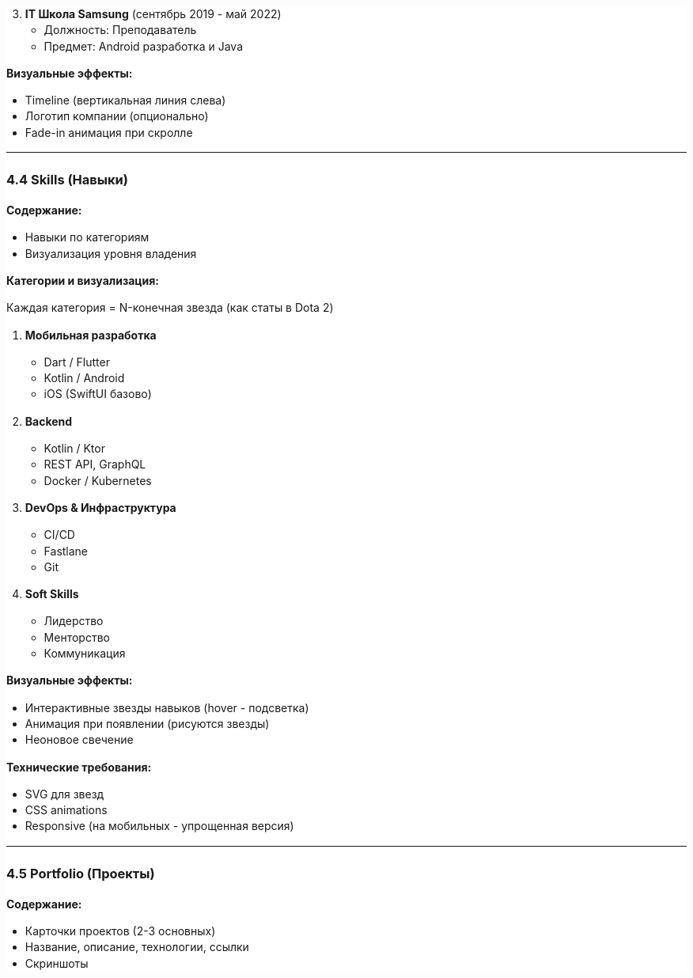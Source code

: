 3. **IT Школа Samsung** (сентябрь 2019 - май 2022)
   - Должность: Преподаватель
   - Предмет: Android разработка и Java

**Визуальные эффекты:**
- Timeline (вертикальная линия слева)
- Логотип компании (опционально)
- Fade-in анимация при скролле

---

### 4.4 Skills (Навыки)

**Содержание:**
- Навыки по категориям
- Визуализация уровня владения

**Категории и визуализация:**

Каждая категория = N-конечная звезда (как статы в Dota 2)

1. **Мобильная разработка**
   - Dart / Flutter
   - Kotlin / Android
   - iOS (SwiftUI базово)

2. **Backend**
   - Kotlin / Ktor
   - REST API, GraphQL
   - Docker / Kubernetes

3. **DevOps & Инфраструктура**
   - CI/CD
   - Fastlane
   - Git

4. **Soft Skills**
   - Лидерство
   - Менторство
   - Коммуникация

**Визуальные эффекты:**
- Интерактивные звезды навыков (hover - подсветка)
- Анимация при появлении (рисуются звезды)
- Неоновое свечение

**Технические требования:**
- SVG для звезд
- CSS animations
- Responsive (на мобильных - упрощенная версия)

---

### 4.5 Portfolio (Проекты)

**Содержание:**
- Карточки проектов (2-3 основных)
- Название, описание, технологии, ссылки
- Скриншоты
